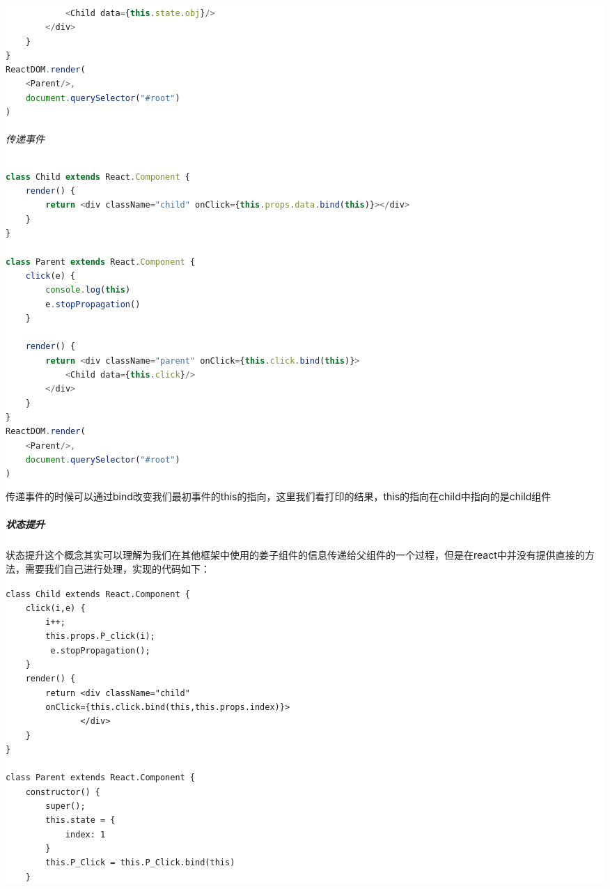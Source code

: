 ```javascript
            <Child data={this.state.obj}/>
        </div>
    }
}
ReactDOM.render(
    <Parent/>,
    document.querySelector("#root")
)
```

###### 传递事件

```javascript
class Child extends React.Component {
    render() {
        return <div className="child" onClick={this.props.data.bind(this)}></div>
    }
}

class Parent extends React.Component {
    click(e) {
        console.log(this)
        e.stopPropagation()
    }

    render() {
        return <div className="parent" onClick={this.click.bind(this)}>
            <Child data={this.click}/>
        </div>
    }
}
ReactDOM.render(
    <Parent/>,
    document.querySelector("#root")
)
```

传递事件的时候可以通过bind改变我们最初事件的this的指向，这里我们看打印的结果，this的指向在child中指向的是child组件

##### 状态提升

状态提升这个概念其实可以理解为我们在其他框架中使用的姜子组件的信息传递给父组件的一个过程，但是在react中并没有提供直接的方法，需要我们自己进行处理，实现的代码如下：

```react
class Child extends React.Component {
    click(i,e) {
        i++;
        this.props.P_click(i);
         e.stopPropagation();
    }
    render() {
        return <div className="child" 
        onClick={this.click.bind(this,this.props.index)}>
               </div>
    }
}

class Parent extends React.Component {
    constructor() {
        super();
        this.state = {
            index: 1
        }
        this.P_Click = this.P_Click.bind(this)
    }

```